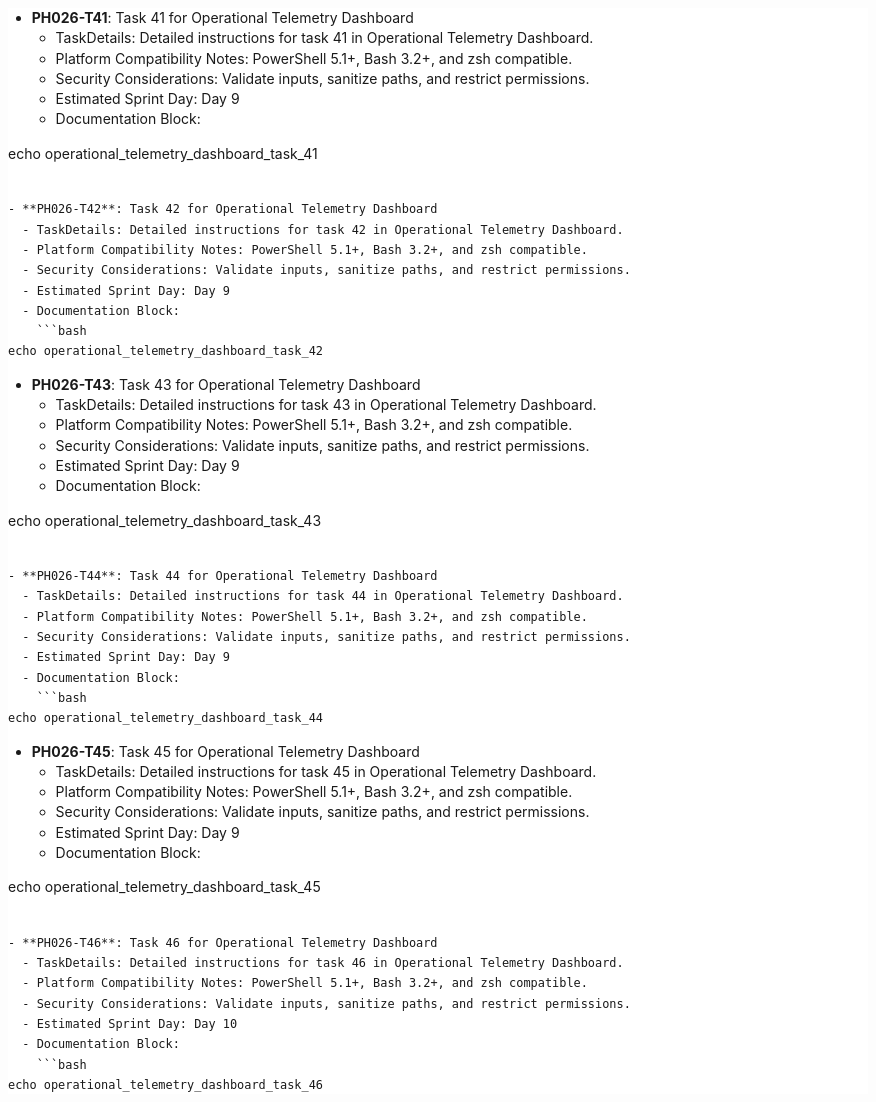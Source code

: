 - **PH026-T41**: Task 41 for Operational Telemetry Dashboard
  - TaskDetails: Detailed instructions for task 41 in Operational Telemetry Dashboard.
  - Platform Compatibility Notes: PowerShell 5.1+, Bash 3.2+, and zsh compatible.
  - Security Considerations: Validate inputs, sanitize paths, and restrict permissions.
  - Estimated Sprint Day: Day 9
  - Documentation Block:
    ```bash
echo operational_telemetry_dashboard_task_41
```

- **PH026-T42**: Task 42 for Operational Telemetry Dashboard
  - TaskDetails: Detailed instructions for task 42 in Operational Telemetry Dashboard.
  - Platform Compatibility Notes: PowerShell 5.1+, Bash 3.2+, and zsh compatible.
  - Security Considerations: Validate inputs, sanitize paths, and restrict permissions.
  - Estimated Sprint Day: Day 9
  - Documentation Block:
    ```bash
echo operational_telemetry_dashboard_task_42
```

- **PH026-T43**: Task 43 for Operational Telemetry Dashboard
  - TaskDetails: Detailed instructions for task 43 in Operational Telemetry Dashboard.
  - Platform Compatibility Notes: PowerShell 5.1+, Bash 3.2+, and zsh compatible.
  - Security Considerations: Validate inputs, sanitize paths, and restrict permissions.
  - Estimated Sprint Day: Day 9
  - Documentation Block:
    ```bash
echo operational_telemetry_dashboard_task_43
```

- **PH026-T44**: Task 44 for Operational Telemetry Dashboard
  - TaskDetails: Detailed instructions for task 44 in Operational Telemetry Dashboard.
  - Platform Compatibility Notes: PowerShell 5.1+, Bash 3.2+, and zsh compatible.
  - Security Considerations: Validate inputs, sanitize paths, and restrict permissions.
  - Estimated Sprint Day: Day 9
  - Documentation Block:
    ```bash
echo operational_telemetry_dashboard_task_44
```

- **PH026-T45**: Task 45 for Operational Telemetry Dashboard
  - TaskDetails: Detailed instructions for task 45 in Operational Telemetry Dashboard.
  - Platform Compatibility Notes: PowerShell 5.1+, Bash 3.2+, and zsh compatible.
  - Security Considerations: Validate inputs, sanitize paths, and restrict permissions.
  - Estimated Sprint Day: Day 9
  - Documentation Block:
    ```bash
echo operational_telemetry_dashboard_task_45
```

- **PH026-T46**: Task 46 for Operational Telemetry Dashboard
  - TaskDetails: Detailed instructions for task 46 in Operational Telemetry Dashboard.
  - Platform Compatibility Notes: PowerShell 5.1+, Bash 3.2+, and zsh compatible.
  - Security Considerations: Validate inputs, sanitize paths, and restrict permissions.
  - Estimated Sprint Day: Day 10
  - Documentation Block:
    ```bash
echo operational_telemetry_dashboard_task_46
```

